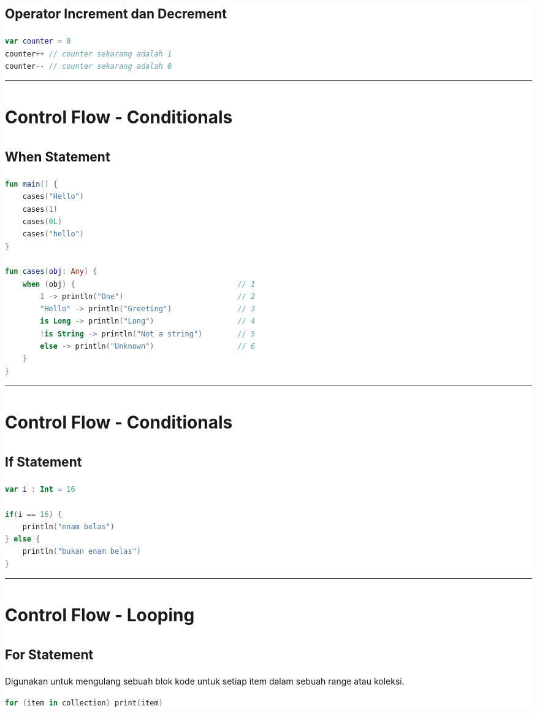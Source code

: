 ## Operator Increment dan Decrement
```kotlin
var counter = 0
counter++ // counter sekarang adalah 1
counter-- // counter sekarang adalah 0
```
---

# Control Flow - Conditionals
## When Statement
```kotlin
fun main() {
    cases("Hello")
    cases(1)
    cases(0L)
    cases("hello")
}

fun cases(obj: Any) {                                
    when (obj) {                                     // 1   
        1 -> println("One")                          // 2
        "Hello" -> println("Greeting")               // 3
        is Long -> println("Long")                   // 4
        !is String -> println("Not a string")        // 5
        else -> println("Unknown")                   // 6
    }   
}
```
---

# Control Flow - Conditionals
## If Statement

```kotlin
var i : Int = 16

if(i == 16) {
    println("enam belas")
} else {
    println("bukan enam belas")
}
```

---

# Control Flow - Looping
## For Statement
Digunakan untuk mengulang sebuah blok kode untuk setiap item dalam sebuah range atau koleksi.
```kotlin
for (item in collection) print(item)
```
